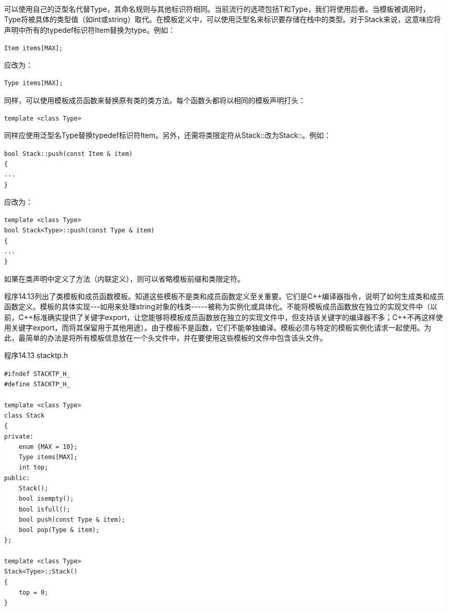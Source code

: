 可以使用自己的泛型名代替Type，其命名规则与其他标识符相同。当前流行的选项包括T和Type，我们将使用后者。当模板被调用时，Type将被具体的类型值（如int或string）取代。在模板定义中，可以使用泛型名来标识要存储在栈中的类型。对于Stack来说，这意味应将声明中所有的typedef标识符Item替换为type。例如：

	Item items[MAX];

应改为：

	Type items[MAX];

同样，可以使用模板成员函数来替换原有类的类方法。每个函数头都将以相同的模板声明打头：

	template <class Type>

同样应使用泛型名Type替换typedef标识符Item。另外，还需将类限定符从Stack::改为Stack<Type>::。例如：

	bool Stack::push(const Item & item)
	{
	...
	}

应改为：

	template <class Type>
	bool Stack<Type>::push(const Type & item)
	{
	...
	}

如果在类声明中定义了方法（内联定义），则可以省略模板前缀和类限定符。

程序14.13列出了类模板和成员函数模板。知道这些模板不是类和成员函数定义至关重要。它们是C++编译器指令，说明了如何生成类和成员函数定义。模板的具体实现---如用来处理string对象的栈类-----被称为实例化或具体化。不能将模板成员函数放在独立的实现文件中（以前，C++标准确实提供了关键字export，让您能够将模板成员函数放在独立的实现文件中，但支持该关键字的编译器不多；C++不再这样使用关键字export，而将其保留用于其他用途）。由于模板不是函数，它们不能单独编译。模板必须与特定的模板实例化请求一起使用。为此，最简单的办法是将所有模板信息放在一个头文件中，并在要使用这些模板的文件中包含该头文件。

程序14.13 stacktp.h

	#ifndef STACKTP_H_
	#define STACKTP_H_
	
	template <class Type>
	class Stack
	{
	private:
	    enum {MAX = 10};
	    Type items[MAX];
	    int top;
	public:
	    Stack();
	    bool isempty();
	    bool isfull();
	    bool push(const Type & item);
	    bool pop(Type & item);
	};
	
	template <class Type>
	Stack<Type>::Stack()
	{
		top = 0;
	}
	